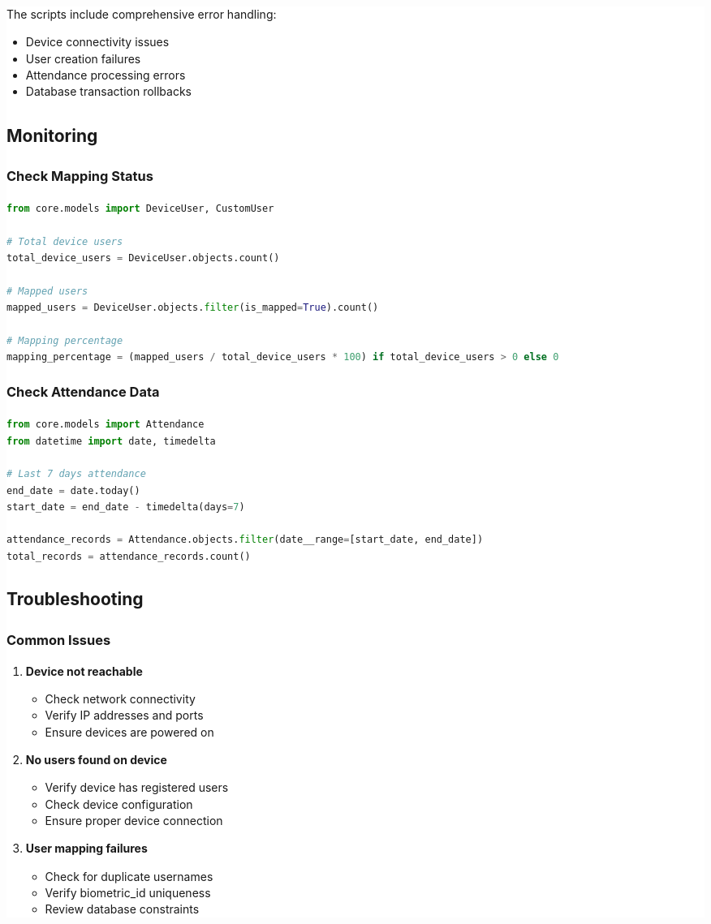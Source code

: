The scripts include comprehensive error handling:
- Device connectivity issues
- User creation failures
- Attendance processing errors
- Database transaction rollbacks

## Monitoring

### Check Mapping Status
```python
from core.models import DeviceUser, CustomUser

# Total device users
total_device_users = DeviceUser.objects.count()

# Mapped users
mapped_users = DeviceUser.objects.filter(is_mapped=True).count()

# Mapping percentage
mapping_percentage = (mapped_users / total_device_users * 100) if total_device_users > 0 else 0
```

### Check Attendance Data
```python
from core.models import Attendance
from datetime import date, timedelta

# Last 7 days attendance
end_date = date.today()
start_date = end_date - timedelta(days=7)

attendance_records = Attendance.objects.filter(date__range=[start_date, end_date])
total_records = attendance_records.count()
```

## Troubleshooting

### Common Issues

1. **Device not reachable**
   - Check network connectivity
   - Verify IP addresses and ports
   - Ensure devices are powered on

2. **No users found on device**
   - Verify device has registered users
   - Check device configuration
   - Ensure proper device connection

3. **User mapping failures**
   - Check for duplicate usernames
   - Verify biometric_id uniqueness
   - Review database constraints
